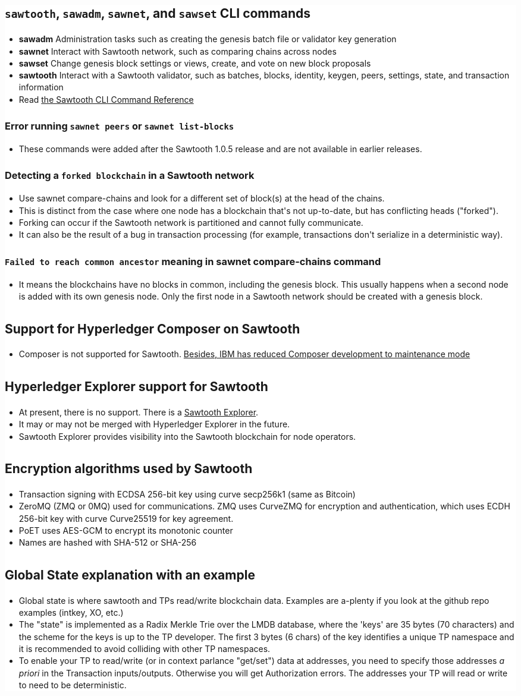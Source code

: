 ## ``sawtooth``, ``sawadm``, ``sawnet``, and ``sawset`` CLI commands
* **sawadm** Administration tasks such as creating the genesis batch file or validator key generation
* **sawnet** Interact with Sawtooth network, such as comparing chains across nodes
* **sawset** Change genesis block settings or views, create, and vote on new block proposals
* **sawtooth** Interact with a Sawtooth validator, such as batches, blocks, identity, keygen, peers, settings, state, and transaction information
* Read [the Sawtooth CLI Command Reference](https://sawtooth.hyperledger.org/docs/core/releases/latest/cli.html)

### Error running ``sawnet peers`` or ``sawnet list-blocks``
* These commands were added after the Sawtooth 1.0.5 release and are not available in earlier releases.

### Detecting a ``forked blockchain`` in a Sawtooth network
* Use sawnet compare-chains and look for a different set of block(s) at the head of the chains.
* This is distinct from the case where one node has a blockchain that's not up-to-date, but has conflicting heads ("forked").
* Forking can occur if the Sawtooth network is partitioned and cannot fully communicate.
* It can also be the result of a bug in transaction processing (for example, transactions don't serialize in a deterministic way).

### ``Failed to reach common ancestor`` meaning in sawnet compare-chains command
* It means the blockchains have no blocks in common, including the genesis block. This usually happens when a second node is added with its own genesis node. Only the first node in a Sawtooth network should be created with a genesis block.

## Support for Hyperledger Composer on Sawtooth
* Composer is not supported for Sawtooth. [Besides, IBM has reduced Composer development to maintenance mode](https://lists.hyperledger.org/g/composer/message/125)

## Hyperledger Explorer support for Sawtooth
* At present, there is no support. There is a [Sawtooth Explorer](https://github.com/hyperledger/sawtooth-explorer).
* It may or may not be merged with Hyperledger Explorer in the future.
* Sawtooth Explorer provides visibility into the Sawtooth blockchain for node operators.

## Encryption algorithms used by Sawtooth
* Transaction signing with ECDSA 256-bit key using curve secp256k1 (same as Bitcoin)
* ZeroMQ (ZMQ or 0MQ) used for communications. ZMQ uses CurveZMQ for encryption and authentication, which uses ECDH 256-bit key with curve Curve25519 for key agreement.
* PoET uses AES-GCM to encrypt its monotonic counter
* Names are hashed with SHA-512 or SHA-256

## Global State explanation with an example
* Global state is where sawtooth and TPs read/write blockchain data. Examples are a-plenty if you look at the github repo examples (intkey, XO, etc.)
* The "state" is implemented as a Radix Merkle Trie over the LMDB database, where the 'keys' are 35 bytes (70 characters) and the scheme for the keys is up to the TP developer. The first 3 bytes (6 chars) of the key identifies a unique TP namespace and it is recommended to avoid colliding with other TP namespaces.
* To enable your TP to read/write (or in context parlance "get/set") data at addresses, you need to specify those addresses *a priori* in the Transaction inputs/outputs. Otherwise you will get Authorization errors. The addresses your TP will read or write to need to be deterministic.